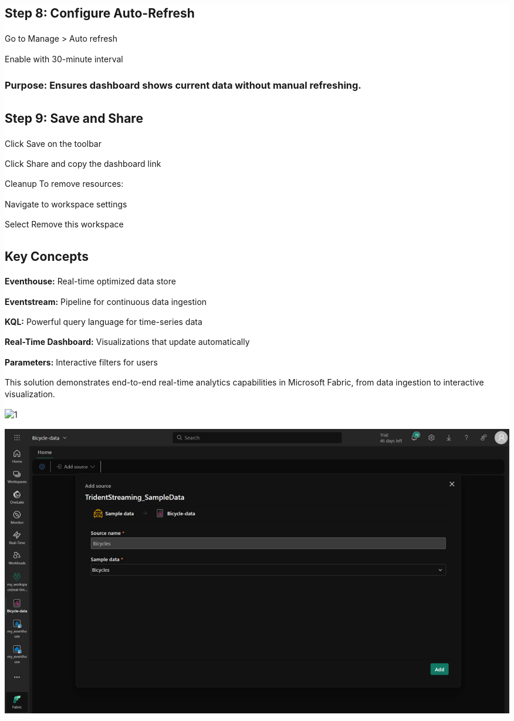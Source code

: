 ## Step 8: Configure Auto-Refresh
Go to Manage > Auto refresh

Enable with 30-minute interval

### Purpose: Ensures dashboard shows current data without manual refreshing.

## Step 9: Save and Share
Click Save on the toolbar

Click Share and copy the dashboard link

Cleanup
To remove resources:

Navigate to workspace settings

Select Remove this workspace

## Key Concepts
**Eventhouse:** Real-time optimized data store

**Eventstream:** Pipeline for continuous data ingestion

**KQL:** Powerful query language for time-series data

**Real-Time Dashboard:** Visualizations that update automatically

**Parameters:** Interactive filters for users

This solution demonstrates end-to-end real-time analytics capabilities in Microsoft Fabric, from data ingestion to interactive visualization.

![1](./images/1.png)

![2](./images/2.png)
